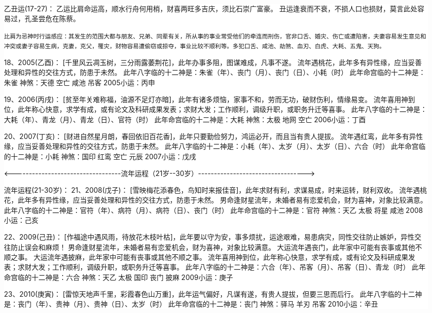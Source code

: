 乙丑运(17-27)：
    乙运比肩命运高，顺水行舟何用梢，财喜两旺多吉庆，须比石崇广富豪。
    丑运逢衰而不衰，不损人口也损财，莫言此处容易过，孔圣尝危在陈蔡。

    比肩为忌神时行运感应：其发生的范围大都与朋友、兄弟、同辈有关，所从事的事业常受他们的牵连而刑伤，官非口舌、婚灾、伤亡或遭陷害，夫妻容易发生意见和冲突或妻子容易生病，克妻，克父，罹灾，财物容易遭偷窃或掠夺，事业比较不顺利等。多犯口舌、咸池、劫煞、血刃、白虎、大耗、五鬼、天狗。

18、2005(乙酉)：
    [千里风云凋玉树，三分雨露萎荆花]，此年办事多阻，图谋难成，凡事不遂。
    流年遇桃花，此年多有异性缘，应当妥善处理和异性的交往方式，防患于未然。
    此年八字临的十二神是：朱雀（年）、丧门（月）、丧门（日）、小耗（时）
    此年命宫临的十二神是：朱雀
    神煞：天德 空亡 咸池 吊客 
    2005小运：丙申

19、2006(丙戌)：
    [贫至年关难称福，油源不足灯亦暗]，此年有诸多烦恼，家事不和，劳而无功，破财伤利，情缘易变。
    流年喜用神到位，此年称心快意，求学有成，或有论文及科研成果发表；求财大发；工作顺利，调级升职，或职务升迁等喜事。
    此年八字临的十二神是：大耗（年）、青龙（月）、青龙（日）、官符（时）
    此年命宫临的十二神是：大耗
    神煞：太极 地网 空亡 
    2006小运：丁酉

20、2007(丁亥)：
    [财进自然星月朗，春回依旧百花香]，此年只要勤俭努力，鸿运必开，而且当有贵人提拔。
    流年遇红鸾，此年多有异性缘，应当妥善处理和异性的交往方式，防患于未然。
    此年八字临的十二神是：小耗（年）、太岁（月）、太岁（日）、六合（时）
    此年命宫临的十二神是：小耗
    神煞：国印 红鸾 空亡 元辰 
    2007小运：戊戌

<----------------------------------流年运程（21岁--30岁）---------------------------------->

流年运程(21-30岁)： 
21、2008(戊子)：
    [雪映梅花添春色，鸟知时来报佳音]，此年求财有利，求谋易成，时来运转，财利双收。
    流年遇桃花，此年多有异性缘，应当妥善处理和异性的交往方式，防患于未然。
    男命逢财星流年，未婚者易有恋爱机会，财为喜神，对象比较满意。
    此年八字临的十二神是：官符（年）、病符（月）、病符（日）、丧门（时）
    此年命宫临的十二神是：官符
    神煞：天乙 太极 将星 咸池 
    2008小运：己亥

22、2009(己丑)：
    [作福途中遇风雨，待放花木枝叶枯]，此年要以守为安，事多烦扰，运途艰难，易患病灾，同性交往防止嫉妒，异性交往防止误会和麻烦！
    男命逢财星流年，未婚者易有恋爱机会，财为喜神，对象比较满意。
    大运流年遇丧门，此年家中可能有丧事或其他不顺之事。
    大运流年遇披麻，此年家中可能有丧事或其他不顺之事。
    流年喜用神到位，此年称心快意，求学有成，或有论文及科研成果发表；求财大发；工作顺利，调级升职，或职务升迁等喜事。
    此年八字临的十二神是：六合（年）、吊客（月）、吊客（日）、青龙（时）
    此年命宫临的十二神是：六合
    神煞：天乙 太极 国印 丧门 披麻 
    2009小运：庚子

23、2010(庚寅)：
    [雷惊天地声千里，彩霞春色山万重]，此年运气偏好，凡谋有遂，有贵人提拔，但要三思而后行。
    此年八字临的十二神是：丧门（年）、贵神（月）、贵神（日）、太岁（时）
    此年命宫临的十二神是：丧门
    神煞：驿马 羊刃 吊客 
    2010小运：辛丑
